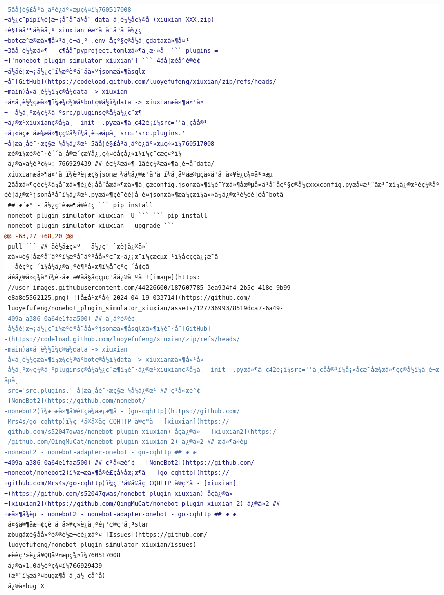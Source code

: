 ```diff
-5ãå¦è§£å³ä¸äºè¿äº¤æµç¾¤ï¼760517008
+ä½¿ç¨pipï¼é¦æ¬¡å¯å¨ä¼å¨ data ä¸è½½åç¼©å (xiuxian_XXX.zip)
+è§£åå¹¶å½åä¸º xiuxian éæ°å¯å¨å³å¯ä½¿ç¨
+botçæ°æ®æä»¶å¤¹ä¸è¬ä¸º .env åçº§ç®å½ä¸çdataæä»¶å¤¹
+3ãå è½½æä»¶ - ç¶åå¨pyproject.tomlæä»¶ä¸­æ·»å  ``` plugins =
+['nonebot_plugin_simulator_xiuxian'] ``` 4ãå¦æéå°é®é¢ -
+å½åé¦æ¬¡ä½¿ç¨ï¼æªèªå¨åå»ºjsonæä»¶åsqlæ
+å¨[GitHub](https://codeload.github.com/luoyefufeng/xiuxian/zip/refs/heads/
+main)å¤ä¸è½½ï¼ç®å½data -> xiuxian
+å¤ä¸è½½çæä»¶ï¼æ¾ç½®äºbotç®å½ï¼data -> xiuxianæä»¶å¤¹å¤
+- å½ä¸ºæ¾ç½®ä¸ºsrc/pluginsç®å½ä½¿ç¨æ¶
+ä¿®æ¹xiuxianç®å½ä¸__init__.pyæä»¶ä¸­ç42è¡ï¼src=''ä¸­çåå®¹
+å¡«åçæ¯å­æ¾æä»¶çç®å½ï¼ä¸è¬æåµä¸ src='src.plugins.'
+å¦æä¸åè¯·æç§æ ¼å¼ä¿®æ¹ 5ãå¦è§£å³ä¸äºè¿äº¤æµç¾¤ï¼760517008
 æé®ï¼æé®è¯·è´´ä¸å®æ´çæ¥å¿,ç¾¤éåçå¿«ï¼ï¼ç¯çæç¤ºï¼
 ä¿®ä»ä½éªç¾¤: 766929439 ## éç½®æä»¶ 1ãéç½®æä»¶ä¸è¬å¨data/
 xiuxianæä»¶å¤¹ä¸ï¼èªè¡æç§jsonæ ¼å¼ä¿®æ¹å³å¯ï¼ä¸äºå­æ®µçå«ä¹å¯ä»¥è¿ç¾¤äº¤æµ
 2ãå­æä»¶çéç½®ä¼å¨æä»¶è¿è¡åå¨å­æä»¶æä»¶ä¸­çæconfig.jsonæä»¶ï¼è¯¥æä»¶å­æ®µå«ä¹å¨åçº§ç®å½çxxxconfig.pyæå¤æ³¨ãæ³¨æï¼ä¿®æ¹éç½®åªéè¦ä¿®æ¹jsonå³å¯ï¼ä¿®æ¹.pyæä»¶çè¯éè¦å é¤jsonæä»¶æä¼çæï¼ä»»ä½ä¿®æ¹é½éè¦éå¯botã
 ## æ´æ° - ä½¿ç¨èææ¶å®è£ç ``` pip install
 nonebot_plugin_simulator_xiuxian -U ``` ``` pip install
 nonebot_plugin_simulator_xiuxian --upgrade ``` -
@@ -63,27 +68,20 @@
 pull ``` ## åè½å±ç¤º - ä½¿ç¨ `æè¦ä¿®ä»`
 æä»¤è§¦åæºå¨äººï¼æºå¨äººåå»ºç¨æ·ä¿¡æ¯ï¼çæçµæ ¹ï¼å¢çç­ä¿¡æ¯ã
 - åéçªç ´ï¼å½ä¿®ä¸ºè¶³å¤æ¶ï¼å¯çªç ´å¢çã -
 åéä¿®ä»ç­¾å°ï¼è·åæ¯æ¥åå§åççµç³åä¿®ä¸ºã ![image](https:
 //user-images.githubusercontent.com/44226600/187607785-3ea934f4-2b5c-418e-9b99-
 e8a8e5562125.png) ![å±å¹æªå¾ 2024-04-19 033714](https://github.com/
 luoyefufeng/nonebot_plugin_simulator_xiuxian/assets/127736993/8519dca7-6a49-
-409a-a386-0a64e1faa500) ## ä¸äºé®é¢ -
-å½åé¦æ¬¡ä½¿ç¨ï¼æªèªå¨åå»ºjsonæä»¶åsqlæä»¶ï¼è¯·å¨[GitHub]
-(https://codeload.github.com/luoyefufeng/xiuxian/zip/refs/heads/
-main)å¤ä¸è½½ï¼ç®å½data -> xiuxian
-å¤ä¸è½½çæä»¶ï¼æ¾ç½®äºbotç®å½ï¼data -> xiuxianæä»¶å¤¹å¤ -
-å½ä¸ºæ¾ç½®ä¸ºpluginsç®å½ä½¿ç¨æ¶ï¼è¯·ä¿®æ¹xiuxianç®å½ä¸__init__.pyæä»¶ä¸­ç42è¡ï¼src=''ä¸­çåå®¹ï¼å¡«åçæ¯å­æ¾æä»¶çç®å½ï¼ä¸è¬æåµä¸
-src='src.plugins.' å¦æä¸åè¯·æç§æ ¼å¼ä¿®æ¹ ## ç¹å«æè°¢ -
-[NoneBot2](https://github.com/nonebot/
-nonebot2)ï¼æ¬æä»¶å®è£çå¼åæ¡æ¶ã - [go-cqhttp](https://github.com/
-Mrs4s/go-cqhttp)ï¼ç¨³å®å®åç CQHTTP å®ç°ã - [xiuxian](https://
-github.com/s52047qwas/nonebot_plugin_xiuxian) åçä¿®ä» - [xiuxian2](https:/
-/github.com/QingMuCat/nonebot_plugin_xiuxian_2) ä¿®ä»2 ## æä»¶ä¾èµ -
-nonebot2 - nonebot-adapter-onebot - go-cqhttp ## æ¯æ
+409a-a386-0a64e1faa500) ## ç¹å«æè°¢ - [NoneBot2](https://github.com/
+nonebot/nonebot2)ï¼æ¬æä»¶å®è£çå¼åæ¡æ¶ã - [go-cqhttp](https://
+github.com/Mrs4s/go-cqhttp)ï¼ç¨³å®å®åç CQHTTP å®ç°ã - [xiuxian]
+(https://github.com/s52047qwas/nonebot_plugin_xiuxian) åçä¿®ä» -
+[xiuxian2](https://github.com/QingMuCat/nonebot_plugin_xiuxian_2) ä¿®ä»2 ##
+æä»¶ä¾èµ - nonebot2 - nonebot-adapter-onebot - go-cqhttp ## æ¯æ
 å¤§å®¶åæ¬¢çè¯å¯ä»¥ç»è¿ä¸ªé¡¹ç®ç¹ä¸ªstar
 æbugãæè§åå»ºè®®é½æ¬¢è¿æäº¤ [Issues](https://github.com/
 luoyefufeng/nonebot_plugin_simulator_xiuxian/issues)
 æèèç³»è¿å¥QQäº¤æµç¾¤ï¼760517008
 ä¿®ä»1.0ä½éªç¾¤ï¼766929439
 (æ³¨ï¼æäº¤bugæ¶å ä¸ä½ çå°å)
 ä¿®å¤bug X
```
